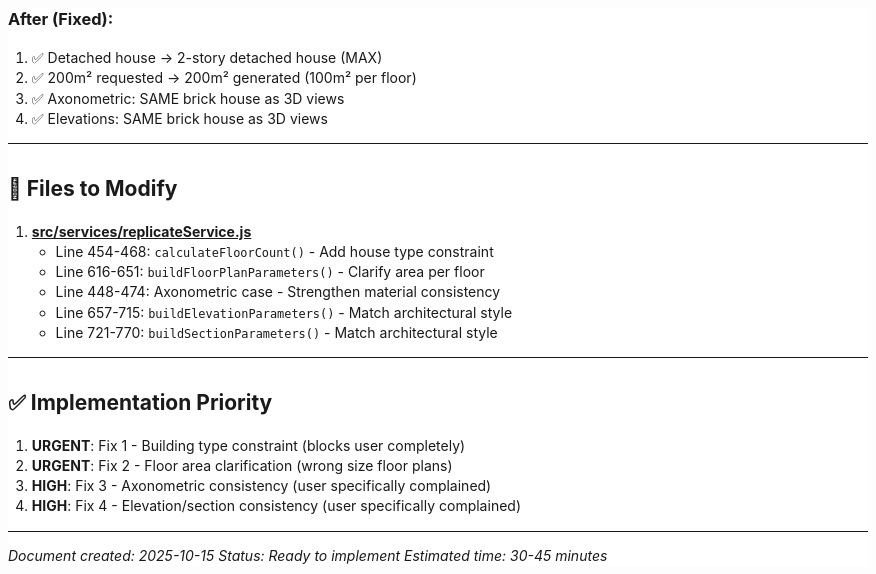 ### **After** (Fixed):
1. ✅ Detached house → 2-story detached house (MAX)
2. ✅ 200m² requested → 200m² generated (100m² per floor)
3. ✅ Axonometric: SAME brick house as 3D views
4. ✅ Elevations: SAME brick house as 3D views

---

## 🔧 Files to Modify

1. **[src/services/replicateService.js](src/services/replicateService.js)**
   - Line 454-468: `calculateFloorCount()` - Add house type constraint
   - Line 616-651: `buildFloorPlanParameters()` - Clarify area per floor
   - Line 448-474: Axonometric case - Strengthen material consistency
   - Line 657-715: `buildElevationParameters()` - Match architectural style
   - Line 721-770: `buildSectionParameters()` - Match architectural style

---

## ✅ Implementation Priority

1. **URGENT**: Fix 1 - Building type constraint (blocks user completely)
2. **URGENT**: Fix 2 - Floor area clarification (wrong size floor plans)
3. **HIGH**: Fix 3 - Axonometric consistency (user specifically complained)
4. **HIGH**: Fix 4 - Elevation/section consistency (user specifically complained)

---

*Document created: 2025-10-15*
*Status: Ready to implement*
*Estimated time: 30-45 minutes*

